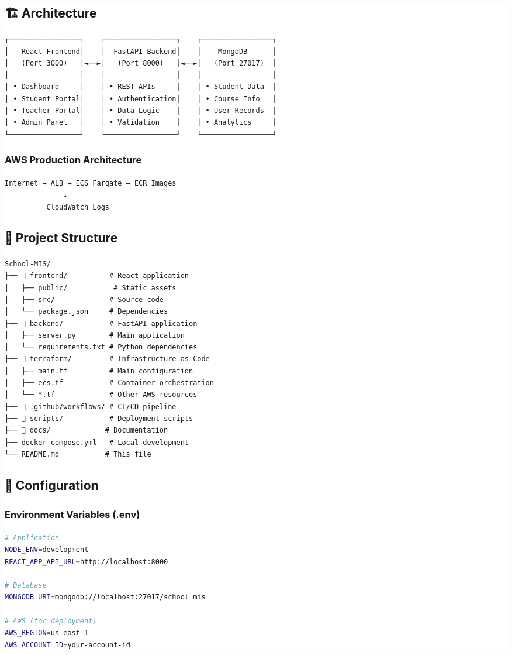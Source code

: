 ## 🏗️ Architecture

```
┌─────────────────┐    ┌─────────────────┐    ┌─────────────────┐
│   React Frontend│    │  FastAPI Backend│    │    MongoDB      │
│   (Port 3000)   │◄──►│   (Port 8000)   │◄──►│   (Port 27017)  │
│                 │    │                 │    │                 │
│ • Dashboard     │    │ • REST APIs     │    │ • Student Data  │
│ • Student Portal│    │ • Authentication│    │ • Course Info   │
│ • Teacher Portal│    │ • Data Logic    │    │ • User Records  │
│ • Admin Panel   │    │ • Validation    │    │ • Analytics     │
└─────────────────┘    └─────────────────┘    └─────────────────┘
```

### AWS Production Architecture
```
Internet → ALB → ECS Fargate → ECR Images
              ↓
          CloudWatch Logs
```

## 📁 Project Structure

```
School-MIS/
├── 📁 frontend/          # React application
│   ├── public/           # Static assets
│   ├── src/             # Source code
│   └── package.json     # Dependencies
├── 📁 backend/           # FastAPI application  
│   ├── server.py        # Main application
│   └── requirements.txt # Python dependencies
├── 📁 terraform/         # Infrastructure as Code
│   ├── main.tf          # Main configuration
│   ├── ecs.tf           # Container orchestration
│   └── *.tf             # Other AWS resources
├── 📁 .github/workflows/ # CI/CD pipeline
├── 📁 scripts/           # Deployment scripts
├── 📁 docs/             # Documentation
├── docker-compose.yml   # Local development
└── README.md           # This file
```

## 🔧 Configuration

### Environment Variables (.env)
```bash
# Application
NODE_ENV=development
REACT_APP_API_URL=http://localhost:8000

# Database
MONGODB_URI=mongodb://localhost:27017/school_mis

# AWS (for deployment)
AWS_REGION=us-east-1
AWS_ACCOUNT_ID=your-account-id
```
